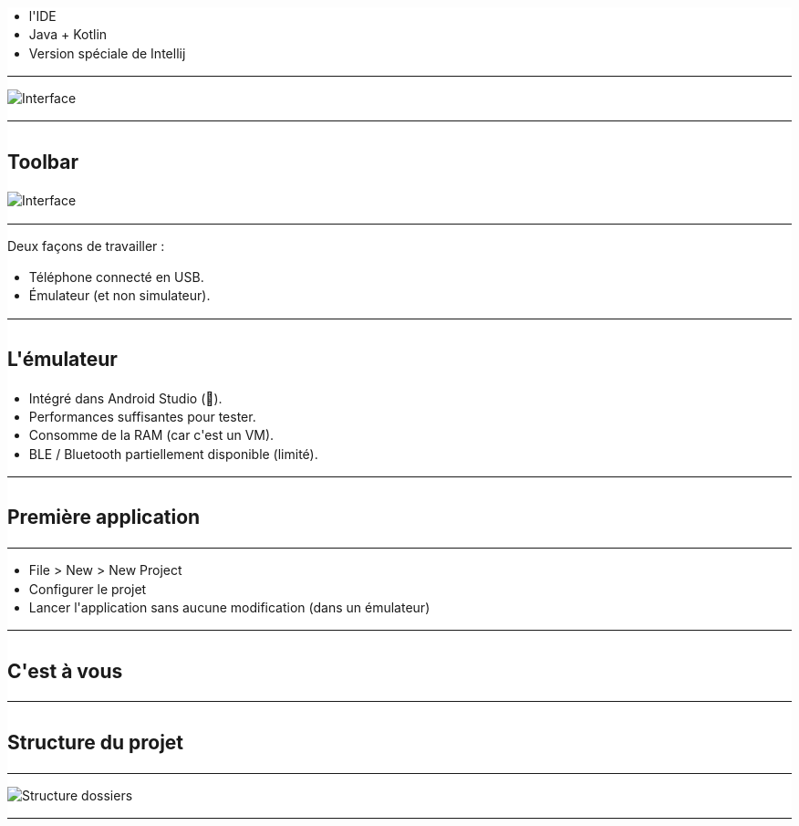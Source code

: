 - l'IDE
- Java + Kotlin
- Version spéciale de Intellij

---

![Interface](./img/interface.jpg)

---

## Toolbar

![Interface](./img/toolbar.jpg)

---

Deux façons de travailler :

- Téléphone connecté en USB.
- Émulateur (et non simulateur).

---

## L'émulateur

- Intégré dans Android Studio (🙌).
- Performances suffisantes pour tester.
- Consomme de la RAM (car c'est un VM).
- BLE / Bluetooth partiellement disponible (limité).

---

## Première application

---

- File > New > New Project
- Configurer le projet
- Lancer l'application sans aucune modification (dans un émulateur)

---

## C'est à vous

---

## Structure du projet

---

![Structure dossiers](./img/folders_projects.png)

---